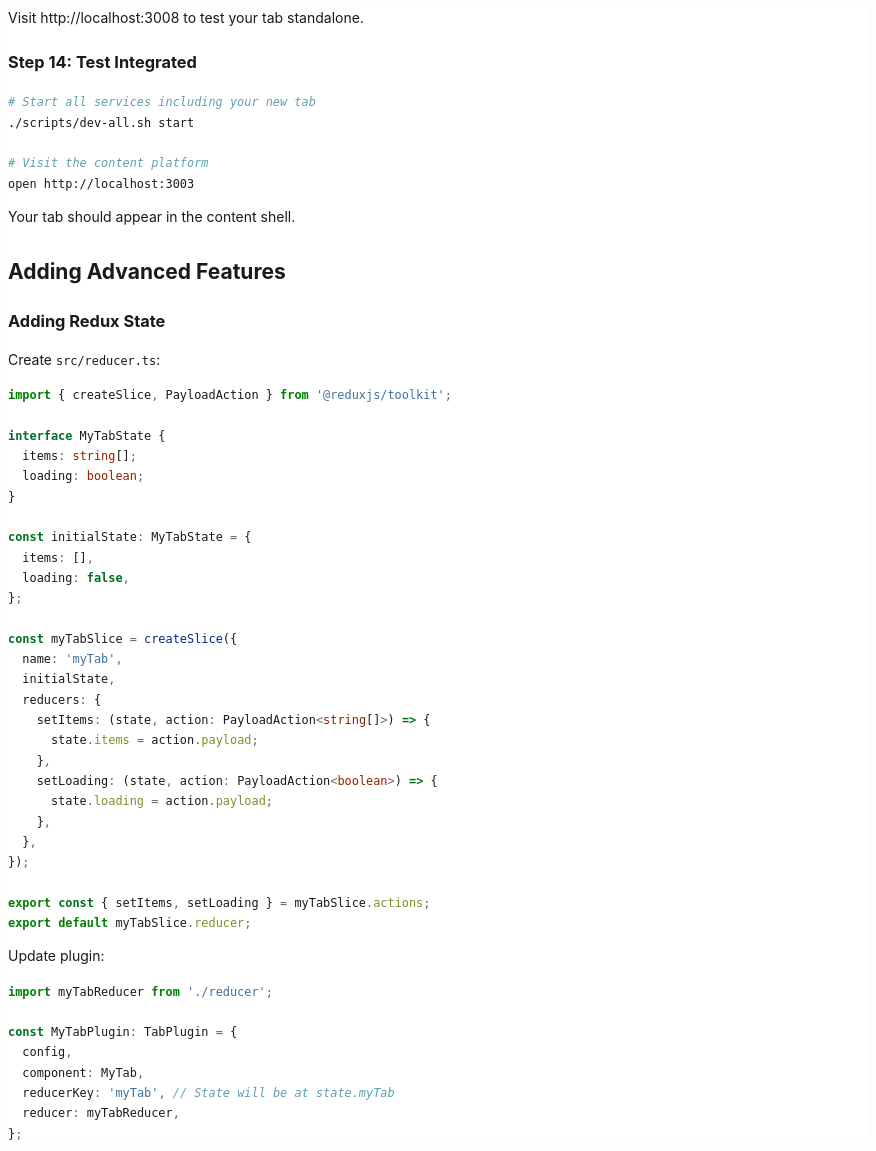 Visit http://localhost:3008 to test your tab standalone.

### Step 14: Test Integrated

```bash
# Start all services including your new tab
./scripts/dev-all.sh start

# Visit the content platform
open http://localhost:3003
```

Your tab should appear in the content shell.

## Adding Advanced Features

### Adding Redux State

Create `src/reducer.ts`:

```typescript
import { createSlice, PayloadAction } from '@reduxjs/toolkit';

interface MyTabState {
  items: string[];
  loading: boolean;
}

const initialState: MyTabState = {
  items: [],
  loading: false,
};

const myTabSlice = createSlice({
  name: 'myTab',
  initialState,
  reducers: {
    setItems: (state, action: PayloadAction<string[]>) => {
      state.items = action.payload;
    },
    setLoading: (state, action: PayloadAction<boolean>) => {
      state.loading = action.payload;
    },
  },
});

export const { setItems, setLoading } = myTabSlice.actions;
export default myTabSlice.reducer;
```

Update plugin:

```typescript
import myTabReducer from './reducer';

const MyTabPlugin: TabPlugin = {
  config,
  component: MyTab,
  reducerKey: 'myTab', // State will be at state.myTab
  reducer: myTabReducer,
};
```
